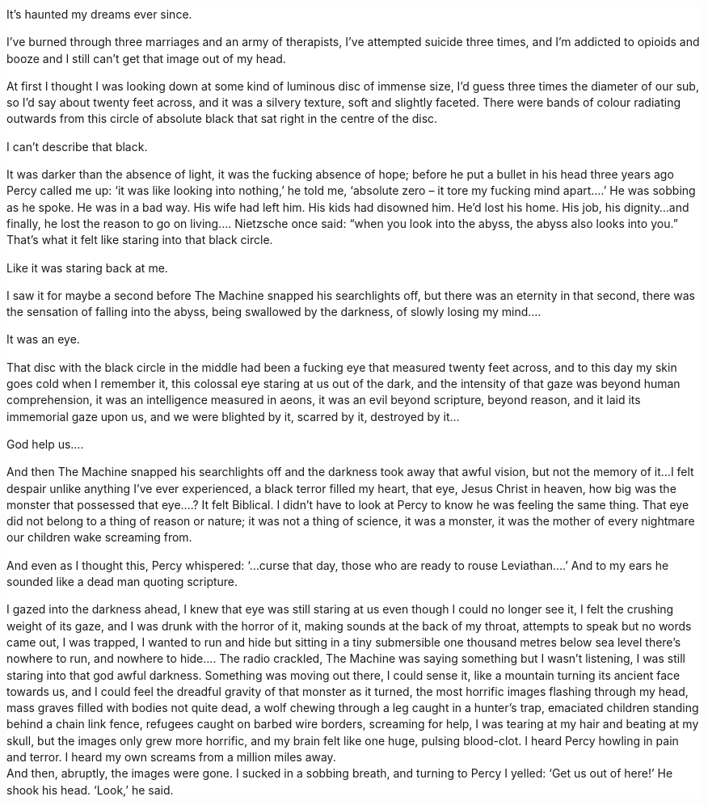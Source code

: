 It’s haunted my dreams ever since. 

I’ve burned through three marriages and an army of therapists, I’ve attempted suicide three times, and I’m addicted to opioids and booze and I still can’t get that image out of my head. 

At first I thought I was looking down at some kind of luminous disc of immense size, I’d guess three times the diameter of our sub, so I’d say about twenty feet across, and it was a silvery texture, soft and slightly faceted. There were bands of colour radiating outwards from this circle of absolute black that sat right in the centre of the disc.

I can’t describe that black.

It was darker than the absence of light, it was the fucking absence of hope; before he put a bullet in his head three years ago Percy called me up: ‘it was like looking into nothing,’ he told me, ‘absolute zero – it tore my fucking mind apart….’ He was sobbing as he spoke. He was in a bad way. His wife had left him. His kids had disowned him. He’d lost his home. His job, his dignity…and finally, he lost the reason to go on living….
Nietzsche once said: “when you look into the abyss, the abyss also looks into you.”
That’s what it felt like staring into that black circle.

Like it was staring back at me. 

I saw it for maybe a second before The Machine snapped his searchlights off, but there was an eternity in that second, there was the sensation of falling into the abyss, being swallowed by the darkness, of slowly losing my mind….

It was an eye.

That disc with the black circle in the middle had been a fucking eye that measured twenty feet across, and to this day my skin goes cold when I remember it, this colossal eye staring at us out of the dark, and the intensity of that gaze was beyond human comprehension, it was an intelligence measured in aeons, it was an evil beyond scripture, beyond reason, and it laid its immemorial gaze upon us, and we were blighted by it, scarred by it, destroyed by it…

God help us….

And then The Machine snapped his searchlights off and the darkness took away that awful vision, but not the memory of it…I felt despair unlike anything I’ve ever experienced, a black terror filled my heart, that eye, Jesus Christ in heaven, how big was the monster that possessed that eye….? 
It felt Biblical. I didn’t have to look at Percy to know he was feeling the same thing. That eye did not belong to a thing of reason or nature; it was not a thing of science, it was a monster, it was the mother of every nightmare our children wake screaming from.

And even as I thought this, Percy whispered: ‘…curse that day, those who are ready to rouse Leviathan….’ And to my ears he sounded like a dead man quoting scripture. 

I gazed into the darkness ahead, I knew that eye was still staring at us even though I could no longer see it, I felt the crushing weight of its gaze, and I was drunk with the horror of it, making sounds at the back of my throat, attempts to speak but no words came out, I was trapped, I wanted to run and hide but sitting in a tiny submersible one thousand metres below sea level there’s nowhere to run, and nowhere to hide….
The radio crackled, The Machine was saying something but I wasn’t listening, I was still staring into that god awful darkness. 
Something was moving out there, I could sense it, like a mountain turning its ancient face towards us, and I could feel the dreadful gravity of that monster as it turned, the most horrific images flashing through my head, mass graves filled with bodies not quite dead, a wolf chewing through a leg caught in a hunter’s trap, emaciated children standing behind a chain link fence, refugees caught on barbed wire borders, screaming for help, I was tearing at my hair and beating at my skull, but the images only grew more horrific, and my brain felt like one huge, pulsing blood-clot. I heard Percy howling in pain and terror. I heard my own screams from a million miles away.   
And then, abruptly, the images were gone. 
I sucked in a sobbing breath, and turning to Percy I yelled: ‘Get us out of here!’ 
He shook his head. ‘Look,’ he said.
